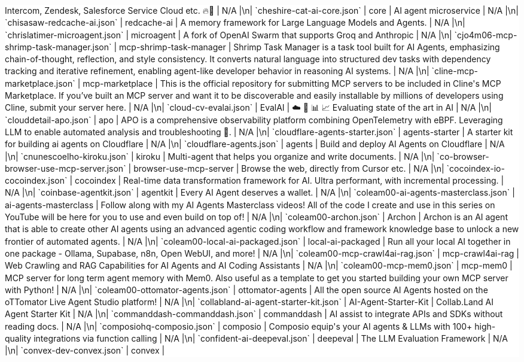 Intercom, Zendesk, Salesforce Service Cloud etc. 🔥💬 | N/A |\n| \`cheshire-cat-ai-core.json\` | core | AI agent microservice | N/A |\n| \`chisasaw-redcache-ai.json\` | redcache-ai | A memory framework for Large Language Models and Agents. | N/A |\n| \`chrislatimer-microagent.json\` | microagent | A fork of OpenAI Swarm that supports Groq and Anthropic | N/A |\n| \`cjo4m06-mcp-shrimp-task-manager.json\` | mcp-shrimp-task-manager | Shrimp Task Manager is a task tool built for AI Agents, emphasizing chain-of-thought, reflection, and style consistency. It converts natural language into structured dev tasks with dependency tracking and iterative refinement, enabling agent-like developer behavior in reasoning AI systems. | N/A |\n| \`cline-mcp-marketplace.json\` | mcp-marketplace | This is the official repository for submitting MCP servers to be included in Cline's MCP Marketplace. If you’ve built an MCP server and want it to be discoverable and easily installable by millions of developers using Cline, submit your server here. | N/A |\n| \`cloud-cv-evalai.json\` | EvalAI | :cloud: :rocket: :bar_chart: :chart_with_upwards_trend: Evaluating state of the art in AI | N/A |\n| \`clouddetail-apo.json\` | apo | APO is a comprehensive observability platform combining OpenTelemetry with eBPF. Leveraging LLM to enable automated analysis and troubleshooting 🚀. | N/A |\n| \`cloudflare-agents-starter.json\` | agents-starter | A starter kit for building ai agents on Cloudflare | N/A |\n| \`cloudflare-agents.json\` | agents | Build and deploy AI Agents on Cloudflare  | N/A |\n| \`cnunescoelho-kiroku.json\` | kiroku | Multi-agent that helps you organize and write documents. | N/A |\n| \`co-browser-browser-use-mcp-server.json\` | browser-use-mcp-server | Browse the web, directly from Cursor etc. | N/A |\n| \`cocoindex-io-cocoindex.json\` | cocoindex | Real-time data transformation framework for AI. Ultra performant, with incremental processing. | N/A |\n| \`coinbase-agentkit.json\` | agentkit | Every AI Agent deserves a wallet. | N/A |\n| \`coleam00-ai-agents-masterclass.json\` | ai-agents-masterclass | Follow along with my AI Agents Masterclass videos! All of the code I create and use in this series on YouTube will be here for you to use and even build on top of! | N/A |\n| \`coleam00-archon.json\` | Archon | Archon is an AI agent that is able to create other AI agents using an advanced agentic coding workflow and framework knowledge base to unlock a new frontier of automated agents. | N/A |\n| \`coleam00-local-ai-packaged.json\` | local-ai-packaged | Run all your local AI together in one package - Ollama, Supabase, n8n, Open WebUI, and more! | N/A |\n| \`coleam00-mcp-crawl4ai-rag.json\` | mcp-crawl4ai-rag | Web Crawling and RAG Capabilities for AI Agents and AI Coding Assistants | N/A |\n| \`coleam00-mcp-mem0.json\` | mcp-mem0 | MCP server for long term agent memory with Mem0. Also useful as a template to get you started building your own MCP server with Python! | N/A |\n| \`coleam00-ottomator-agents.json\` | ottomator-agents | All the open source AI Agents hosted on the oTTomator Live Agent Studio platform! | N/A |\n| \`collabland-ai-agent-starter-kit.json\` | AI-Agent-Starter-Kit | Collab.Land AI Agent Starter Kit | N/A |\n| \`commanddash-commanddash.json\` | commanddash | AI assist to integrate APIs and SDKs without reading docs.  | N/A |\n| \`composiohq-composio.json\` | composio | Composio equip's your AI agents & LLMs with 100+ high-quality integrations via function calling | N/A |\n| \`confident-ai-deepeval.json\` | deepeval | The LLM Evaluation Framework | N/A |\n| \`convex-dev-convex.json\` | convex |